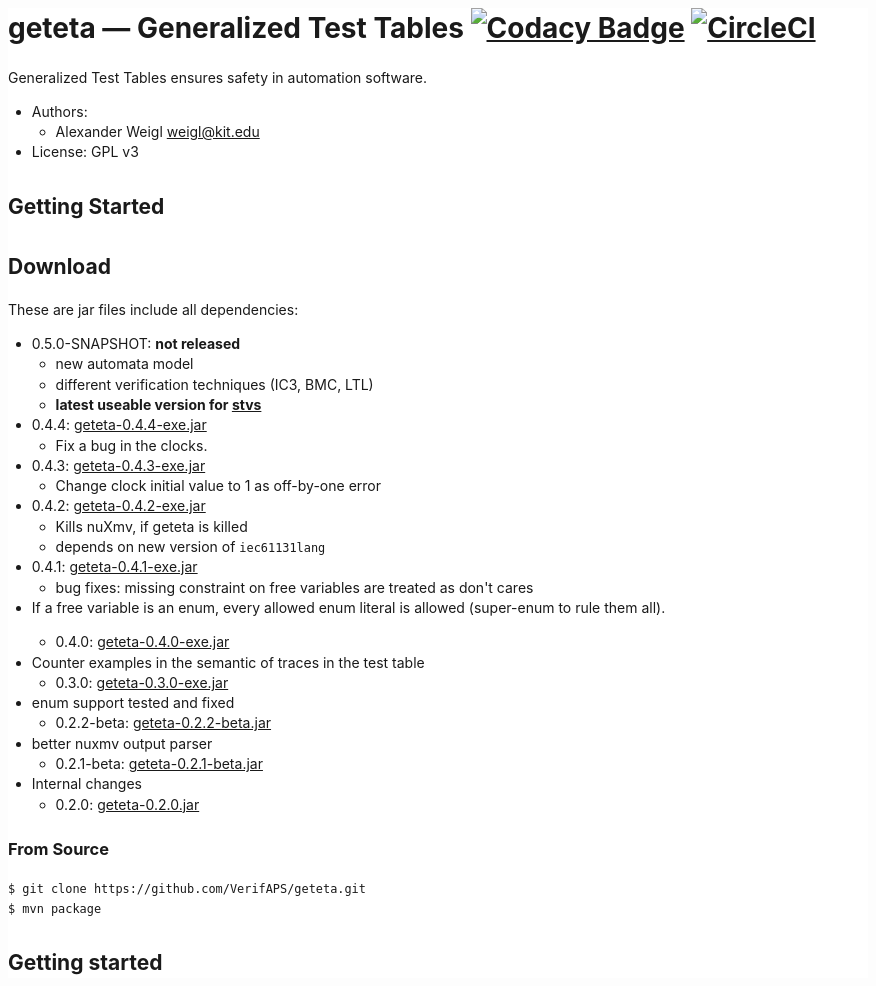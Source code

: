 # geteta &mdash; Generalized Test Tables [![Codacy Badge](https://api.codacy.com/project/badge/Grade/655e1ba61c2040eb8bccdb8f8a3799d1)](https://www.codacy.com/app/wadoon/geteta?utm_source=github.com&utm_medium=referral&utm_content=VerifAPS/geteta&utm_campaign=badger) [![CircleCI](https://circleci.com/gh/VerifAPS/geteta.svg?style=svg)](https://circleci.com/gh/VerifAPS/geteta)

Generalized Test Tables ensures safety in automation software.

* Authors:
    * Alexander Weigl <weigl@kit.edu>
* License: GPL v3

## Getting Started

## Download

These are jar files include all dependencies:

* 0.5.0-SNAPSHOT: **not released**
    * new automata model
    * different verification techniques (IC3, BMC, LTL)
    * **latest useable version for [stvs](../stvs/index.md)**
* 0.4.4: [geteta-0.4.4-exe.jar](downloads/geteta-0.4.4-exe.jar)
    * Fix a bug in the clocks.</li>
* 0.4.3: [geteta-0.4.3-exe.jar](downloads/geteta-0.4.3-exe.jar)
    * Change clock initial value to 1 as off-by-one error
* 0.4.2: [geteta-0.4.2-exe.jar](downloads/geteta-0.4.2-exe.jar)
    * Kills nuXmv, if geteta is killed
    * depends on new version of `iec61131lang`
* 0.4.1: [geteta-0.4.1-exe.jar](downloads/geteta-0.4.1-exe.jar)
    * bug fixes: missing constraint on free variables are treated as don't cares</li>
* If a free variable is an enum, every allowed enum literal is allowed (super-enum to rule them all).</li>
    * 0.4.0: [geteta-0.4.0-exe.jar](downloads/geteta-0.4.0-exe.jar)
* Counter examples in the semantic of traces in the test table
    * 0.3.0: [geteta-0.3.0-exe.jar](downloads/geteta-0.3.0-exe.jar)
* enum support tested and fixed
    * 0.2.2-beta: [geteta-0.2.2-beta.jar](downloads/geteta-0.2.2-beta.jar)
* better nuxmv output parser
    * 0.2.1-beta: [geteta-0.2.1-beta.jar](downloads/geteta-0.2.1-beta.jar)
* Internal changes
    * 0.2.0: [geteta-0.2.0.jar](downloads/geteta-0.2.0.jar)

### From Source

```
$ git clone https://github.com/VerifAPS/geteta.git
$ mvn package
```
## Getting started

